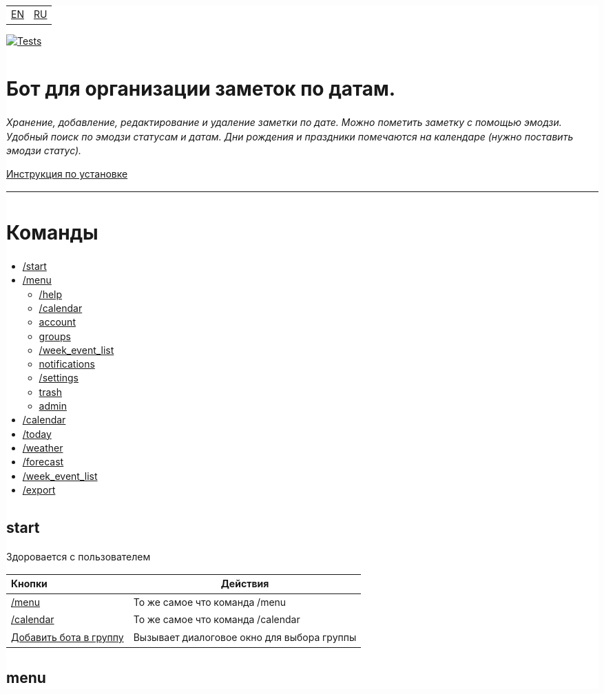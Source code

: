 <table>
    <td><a href="/README.md">EN</a></td>
    <td><a href="/docs/README_ru.md">RU</a></td>
</table>

[![Tests](https://github.com/EgorKhabarov/TODO-bot/actions/workflows/tests.yml/badge.svg)](https://github.com/EgorKhabarov/TODO-bot/actions/workflows/tests.yml)

<h1>Бот для организации заметок по датам.</h1>
<i>Хранение, добавление, редактирование и удаление заметки по дате.
Можно пометить заметку с помощью эмодзи.
Удобный поиск по эмодзи статусам и датам.
Дни рождения и праздники помечаются на календаре (нужно поставить эмодзи статус).</i>

[Инструкция по установке](/docs/setup_ru.md)

---

# Команды
  * [/start](#start)
  * [/menu](#menu)
    * [/help](#help)
    * [/calendar](#calendar)
    * [account](#account)
    * [groups](#groups)
    * [/week_event_list](#week_event_list)
    * [notifications](#notifications)
    * [/settings](#settings)
    * [trash](#trash)
    * [admin](#admin)
  * [/calendar](#calendar)
  * [/today](#today)
  * [/weather](#weather)
  * [/forecast](#forecast)
  * [/week_event_list](#week_event_list)
  * [/export](#export)


## start

Здоровается с пользователем

| Кнопки                     | Действия                                   |
|:---------------------------|--------------------------------------------|
| [/menu](#menu)             | То же самое что команда /menu              |
| [/calendar](#calendar)     | То же самое что команда /calendar          |
| [Добавить бота в группу]() | Вызывает диалоговое окно для выбора группы |


## menu
